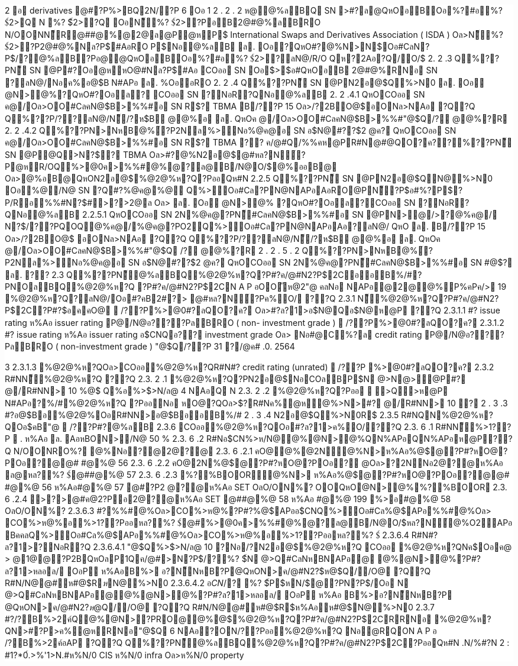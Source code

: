2 อ derivatives @#?P%>BQ2N/?P 6 Oอ 1 2 . 2 . 2 ห@@%ลBQ SN >#?ล@QหOอBOอ%?#อ%? $์2>Q N %? $์2>?Q OอN็%? $์2>?PอB2@#@%ลBRO N/OONN็R@##@%@2@ล@P@หP$ International Swaps and Derivatives Association ( ISDA ) Oล>N็%? $์2>?P2@#@%Nล?P$#AอRO P$Nอ@%ลB ล. Oอ?QหO#?@%N>N$Oอ#CลN?P$/?@%ลB?Pอ@@QหOอBOอ%?#อ%? $์2>?ลN@/R/O Qห?2Aอ?Q/O/$ 2. 2 .3 Q%??PN็ SN @P#?Oอ@หหO@#Nล?P$#Aอ COออ SN Oอ$>$อ#QหOอB 2@#@%RNอ SN ?ลN@/Nอค%อ@$B N#APอ ล. %OออRO 2. 2 .4 Q%??PN็ SN @PN2อ@$Q%>N0 ล. Oอ @N>@%?QหO#?Oอล? COออ SN ?NอR?QNอ@%ลB 2. 2 .4.1 QหOCOออ SN ค@/Oล>OO#CลคN@$B>%%#อ SN R$? TBMA B/??P 15 Oล>/?2BO@$อONล>NAอ ?Q?Q Q%??P/??ลN@/N็/?ห$B @@%อ ล. QหOค @/Oล>OO#CลคN@$B>%%#"@$Q/? @@%?R 2. 2 .4.2 Q%??PN>NหB@%์?P2Nล%>Nอ%@ค@อ SN อ$N@#??$2 @ค? QหOCOออ SN ค@/Oล>OO#CลคN@$B>%%#อ SN R$? TBMA ?? ค/@#Q/%%คห@PR#N@#@QO?ค??%??PN็ SN @P@Q>N?$? TBMA Oล>#?@%N2อ@$@#หล?N์?P@หR/OQ%>@0ค>%%#@%@?ล@B/N@O/$@%ออB@ Oล>@%อB@QหON2อ@$%@2@%ห?Q?PออQห#N 2.2.5 Q%??PN็ SN @PN2อ@$QN@%>N0 Oอ%@/N@ SN ?Q#?%@ค@%@ Q%>Oอ#Cล?PN@NAPอAอRO@PN็?P$อ#%?P$?P/Rอ%%#N?$#>?>2@ล Oล> ล. Oอ @N>@% ?QหO#?Oอล?COออ SN ?NอR?QNอ@%ลB 2.2.5.1 QหOCOออ SN 2N%@ค@?PN็#CลคN@$B>%%#อ SN @PN>@/>?@%ค@/ N?$/??PQOQ@%ค@/%@ค@?PO2Q%>Oอ#Cล?PN@NAPอAอ?ลN@/ QหO ล. B/??P 15 Oล>/?2BO@$ อONล>NAอ ?Q?Q Q%??P/??ลN@/N็/?ห$B @@%อ ล. QหOค @/Oล>OO#CลคN@$B>%%#"@$Q /? @@%?R 2 . 2 . 5 . 2 Q%??PN>NหB@%์?P2Nล%>Nอ%@ค@อ SN อ$N@#??$2 @ค? QหOCOออ SN 2N%@ค@?PN็#CลคN@$B>%%#อ SN #@$? ล. ?? 2.3 Q%??PN็@%ลBQ%@2@%ห?Q?P#?ค/@#N2?P$2CออB%/#?PNOลBQ%@2@%ห?Q ?P#?ค/@#N2?P$2CN A P อOOัห@2"@ คลNอ NAPอ@2@@%์P%คPค/> 19 %@2@%ห?Q?ลN@/Oอ#?คB2#?> @#หล?N์?Pค%O/ ??Q 2.3.1 N็%@2@%ห?Q?P#?ค/@#N2?P$2C?P#?$อคคO@  /??P%>@0#?ลQO?ค? Oล>#?ล?1>อ$N@Qอ$N@ห@P ??Q 2.3.1.1 #? issue rating ห%Aอ issuer rating P@/N@อ???PลBRO ( non- investment grade )  /??P%>@0#?ลQO?ค? 2.3.1.2 #? issue rating ห%Aอ issuer rating อ$CNQอ?? investment grade Oล> Nอ#@C%?ล credit rating P@/N@อ???PลBRO ( non-investment grade ) "@$Q/??P 31 ?/@ค# .0. 2564

3 2.3.1.3 %@2@%ห?QOล>COออ%@2@%ห?QR#N#? credit rating (unrated)  /??P %>@0#?ลQO?ค? 2.3.2 R#NN็%@2@%ห?Q ??Q 2.3. 2 .1 %@2@%ห?Q?PN2อ@$NอCOลBP$N @>N@>@P#? @/R#NN> 10 %@$ Q%อ%>$>N/ล@ 4 NAอQ N 2.3. 2 .2 %@2@%ห?Q?Pออ  >Q>ห@P N#APอ?%/#%@2@%ห?Q ?PออNอ หO@?QOล>$?R#Nค%@ห@%>N>#? @/R#NN> 10 ? 2 . 3 .3 #?อ@$Bอ%@2@%OอR#NN>อ@$BออB%/# 2 . 3 .4 N2อ@$Q%>N0R$ 2.3.5 R#NQN%@2@%ห?QOอ$คB"@  /??P#?@%ลB 2.3.6 COออ%@2@%ห?QOอ#?ล?1>ค%O/??Q 2.3. 6 .1 R#NN็%>1??P  . ห%Aอ ล. AอหBON>/N@ 50 % 2.3. 6 .2 R#Nอ$CN%>ห/N@@%@N>@%QN%APอQN%APอห@P??Q N/OONRO%? @%Nอ?@2@?@ 2.3. 6 .2.1 คO@@%@2N@%N>ห%Aอ%@$@?P#?หO@?POอ?@@# #@%@ 56 2.3. 6 .2.2 คO@2N%@$@?P#?หO@?POอ? @Oล>?2NNอ2@?@ห%Aอ ล@หล?%? $์@##@%@ 57 2.3. 6 .2.3 %?%BOOR@%N> ห%Aอ%@$@?P#?หO@?POอ?@@# #@%@ 56 ห%Aอ#@%@ 57 @#?P2 @?@ห%Aอ SET OลO/ON%? OOQหO@N>@%%?%BOOR 2.3. 6 .2.4 >?>@#ค@2?Pอ2@?@ห%Aอ SET @##@%@ 58 ห%Aอ #@%@ 199 %>อ#@%@ 58 OลO/ON%? 2.3.6.3 #?%%#@%Oล>CO%>ห@%?P#?%@$APออ$CNQ%>Oอ#Cล%@$APอ%%#@%Oล> CO%>ห@%อ%>1??Pออหล?%? $์@#%>@0ค>%%#@%@?ล@B/N@O/$หล?N์@%O2APอ BคคลQ%>Oอ#Cล%@$APอ%%#@%Oล>CO%>ห@%อ%>1??Pออหล?%? $์ 2.3.6.4 R#N#?ล?1>?NอR?Q 2.3.6.4.1 "@$Q%>$>N/ล@ 10 ?Nอ/?N2อ@$%@2@%ห?Q COออ %@2@%ห?QNค$Oอค@ > @1@@?P2BQหOลP1Qค/@#>N?P$/?%? $์N @>Q#CลNหBNAPอ@ @%@N>@%?P#?ล?1>หลอล/ OอP ห%AอB%> อ?N็NหB?P@QหON>ค/@#N2?$ห@$Q//O@ ?Q?Q R#N/N@@#ห#@$R$ห%Aอห#@$N@%>N0 2.3.6.4.2 อ$CN%>ห/N@CลN@/P1ห%AอC@N>ค?Qค/@#>N?P$/? %? $์P$หN/$@?PN?P$/Oอ N @>Q#CลNหBNAPอ@@%@N>@%?P#?ล?1>หลอล/ OอP ห%Aอ B%>อ?N็NหB?P @QหON>ค/@#N2?$ห@$Q//O@ ?Q?Q R#N/N@@#ห#@$R$ห%Aอห#@$N@%>N0 2.3.7 #?/?B%>2ค์Q@%@N>?PRO@@%@$%@2@%ห?Q?P#?ค/@#N2?P$2CRRNอ %@2@%ห?QN>#?P>ค%@หRNอ"@$Q 6 NAอ?ON/??Pออ%@2@%ห?Q Nอ@RQON A P อ /?B%>2ค์อAP ?Q?Q Q%??PN็@%ลBQ%@2@%ห?Q?P#?ค/@#N2?P$2C?PออQห#N .N/%#?N 2 : #1?*0์.>%'1>N.#ห%N/0 CIS ห%N/0 infra Oล>ห%N/0 property

